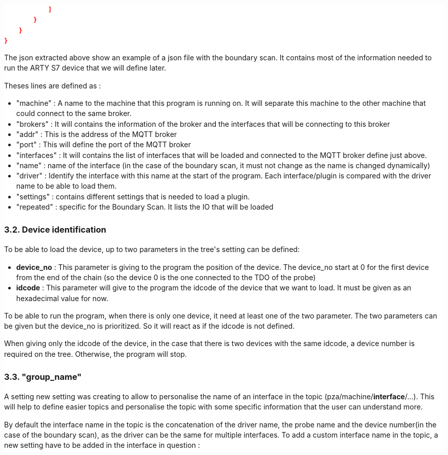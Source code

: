 ```json
            ]
        }
    }
}
```

The json extracted above show an example of a json file with the boundary scan. It contains most of the information needed to run the ARTY S7 device that we will define later.

Theses lines are defined as :

- "machine" : A name to the machine that this program is running on. It will separate this machine to the other machine that could connect to the same broker.
- "brokers" : It will contains the information of the broker and the interfaces that will be connecting to this broker
- "addr" : This is the address of the MQTT broker
- "port" : This will define the port of the MQTT broker
- "interfaces" : It will contains the list of interfaces that will be loaded and connected to the MQTT broker define just above.
- "name" : name of the interface (in the case of the boundary scan, it must not change as the name is changed dynamically)
- "driver" : Identify the interface with this name at the start of the program. Each interface/plugin is compared with the driver name to be able to load them.
- "settings" : contains different settings that is needed to load a plugin.
- "repeated" : specific for the Boundary Scan. It lists the IO that will be loaded

### 3.2. Device identification

To be able to load the device, up to two parameters in the tree's setting can be defined:

- **device_no** : This parameter is giving to the program the position of the device. The device_no start at 0 for the first device from the end of the chain (so the device 0 is the one connected to the TDO of the probe)
- **idcode** : This parameter will give to the program the idcode of the device that we want to load. It must be given as an hexadecimal value for now.

To be able to run the program, when there is only one device, it need at least one of the two parameter. The two parameters can be given but the device_no is prioritized. So it will react as if the idcode is not defined.

When giving only the idcode of the device, in the case that there is two devices with the same idcode, a device number is required on the tree. Otherwise, the program will stop.

### 3.3. "group_name"

A setting new setting was creating to allow to personalise the name of an interface in the topic (pza/machine/**interface**/...).
This will help to define easier topics and personalise the topic with some specific information that the user can understand more.

By default the interface name in the topic is the concatenation of the driver name, the probe name and the device number(in the case of the boundary scan), as the driver can be the same for multiple interfaces.
To add a custom interface name in the topic, a new setting have to be added in the interface in question :
